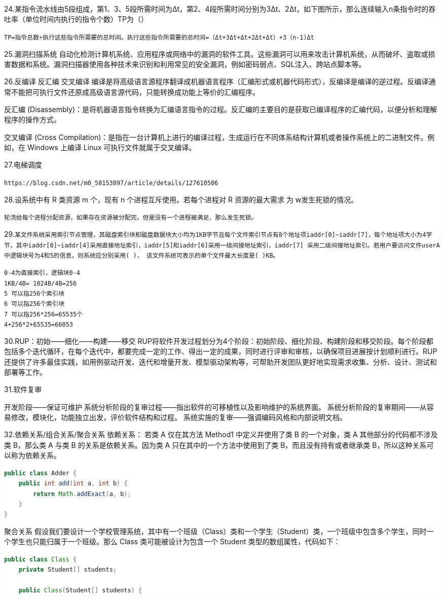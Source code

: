 24.某指令流水线由5段组成，第1、3、5段所需时间为Δt，第2、4段所需时间分别为3Δt、2Δt，如下图所示，那么连续输入n条指令时的吞吐率（单位时间内执行的指令个数）TP为（）
```
TP=指令总数÷执行这些指令所需要的总时间。执行这些指令所需要的总时间=（Δt+3Δt+Δt+2Δt+Δt）+3（n-1)Δt
```

25.漏洞扫描系统
自动化检测计算机系统、应用程序或网络中的漏洞的软件工具。这些漏洞可以用来攻击计算机系统，从而破坏、盗取或损害数据和系统。漏洞扫描器使用各种技术来识别和利用常见的安全漏洞，例如密码弱点、SQL注入、跨站点脚本等。

26.反编译 反汇编 交叉编译
编译是将高级语言源程序翻译成机器语言程序（汇编形式或机器代码形式），反编译是编译的逆过程。反编译通常不能把可执行文件还原成高级语言源代码，只能转换成功能上等价的汇编程序。

反汇编 (Disassembly)：是将机器语言指令转换为汇编语言指令的过程。反汇编的主要目的是获取已编译程序的汇编代码，以便分析和理解程序的操作方式。

交叉编译 (Cross Compilation)：是指在一台计算机上进行的编译过程，生成运行在不同体系结构计算机或者操作系统上的二进制文件。例如，在 Windows 上编译 Linux 可执行文件就属于交叉编译。

27.电梯调度
```
https://blog.csdn.net/m0_58153897/article/details/127610506
```

28.设系统中有 R 类资源 m 个，现有 n 个进程互斥使用。若每个进程对 R 资源的最大需求 为 w发生死锁的情况。

```
轮流给每个进程分配资源，如果存在资源被分配完，但是没有一个进程被满足，那么发生死锁。
```

29.`某文件系统采用索引节点管理，其磁盘索引块和磁盘数据块大小均为1KB字节且每个文件索引节点有8个地址项iaddr[0]~iaddr[7]，每个地址项大小为4字节，其中iaddr[0]~iaddr[4]采用直接地址索引，iaddr[5]和iaddr[6]采用一级间接地址索引，iaddr[7] 采用二级间接地址索引。若用户要访问文件userA中逻辑块号为4和5的信息，则系统应分别采用( )， 该文件系统可表示的单个文件最大长度是( )KB。`

```
0-4为直接索引，逻辑块0-4
1KB/4B= 1024B/4B=256
5 可以指256个索引块
6 可以指256个索引块
7 可以指256*256=65535个
4+256*2+65535=66053
```

30.RUP：初始——细化——构建——移交
RUP将软件开发过程划分为4个阶段：初始阶段、细化阶段、构建阶段和移交阶段。每个阶段都包括多个迭代循环，在每个迭代中，都要完成一定的工作、得出一定的成果，同时进行评审和审核，以确保项目进展按计划顺利进行。RUP还提供了许多最佳实践，如用例驱动开发、迭代和增量开发、模型驱动架构等，可帮助开发团队更好地实现需求收集、分析、设计、测试和部署等工作。


31.软件复审

开发阶段——保证可维护
系统分析阶段的复审过程——指出软件的可移植性以及影响维护的系统界面。
系统分析阶段的复审期间——从容易修改，模块化，功能独立出发，评价软件结构和过程。
系统实施的复审——强调编码风格和内部说明文档。

32.依赖关系/组合关系/聚合关系
依赖关系：
若类 A 仅在其方法 Method1 中定义并使用了类 B 的一个对象，类 A 其他部分的代码都不涉及类 B，那么类 A 与类 B 的关系是依赖关系。因为类 A 只在其中的一个方法中使用到了类 B，而且没有持有或者继承类 B，所以这种关系可以称为依赖关系。
```java
public class Adder {
    public int add(int a, int b) {
        return Math.addExact(a, b);
    }
}
```
聚合关系
假设我们要设计一个学校管理系统，其中有一个班级（Class）类和一个学生（Student）类，一个班级中包含多个学生，同时一个学生也只能归属于一个班级。那么 Class 类可能被设计为包含一个 Student 类型的数组属性，代码如下：
```java
public class Class {
    private Student[] students;

    public Class(Student[] students) {
```